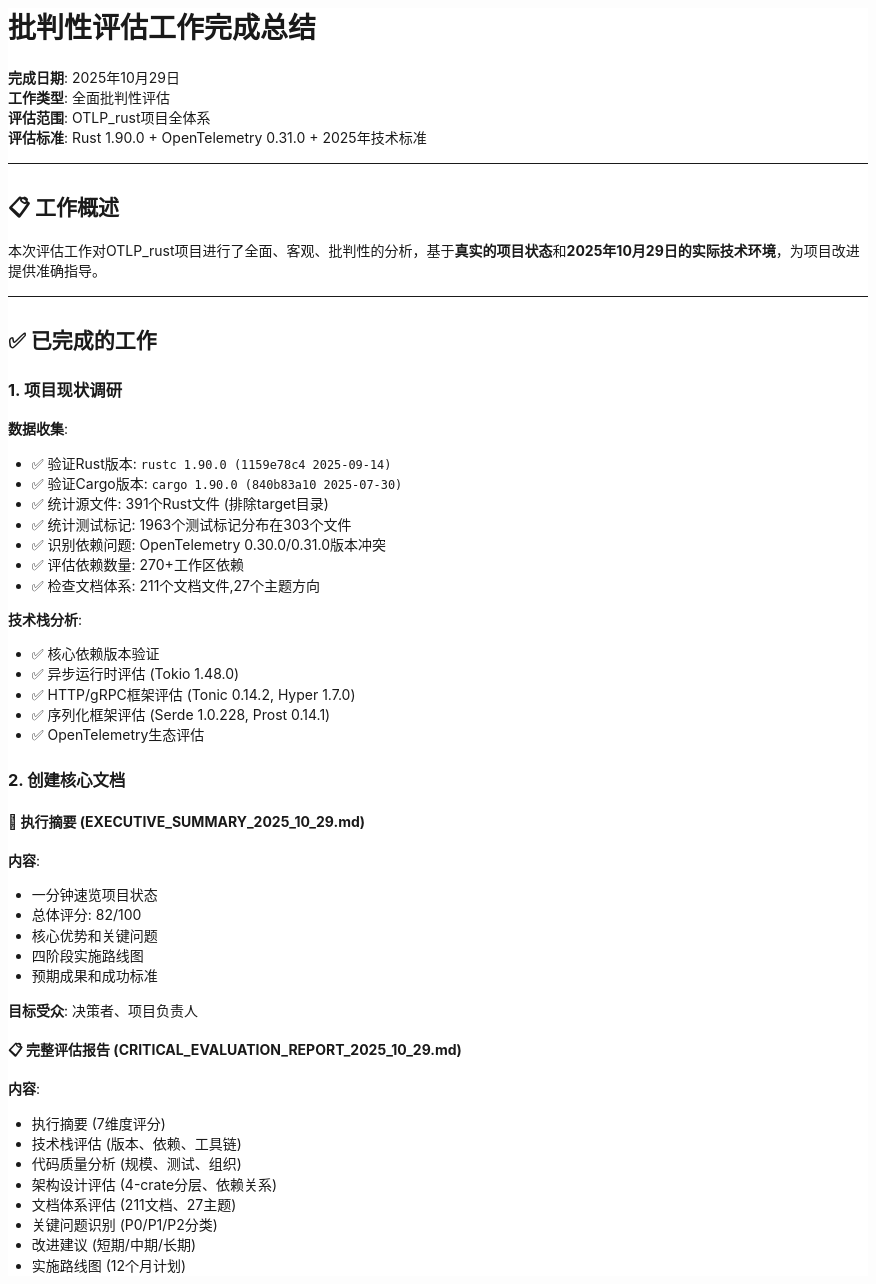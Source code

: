 # 批判性评估工作完成总结

**完成日期**: 2025年10月29日  
**工作类型**: 全面批判性评估  
**评估范围**: OTLP_rust项目全体系  
**评估标准**: Rust 1.90.0 + OpenTelemetry 0.31.0 + 2025年技术标准

---

## 📋 工作概述

本次评估工作对OTLP_rust项目进行了全面、客观、批判性的分析，基于**真实的项目状态**和**2025年10月29日的实际技术环境**，为项目改进提供准确指导。

---

## ✅ 已完成的工作

### 1. 项目现状调研

**数据收集**:
- ✅ 验证Rust版本: `rustc 1.90.0 (1159e78c4 2025-09-14)`
- ✅ 验证Cargo版本: `cargo 1.90.0 (840b83a10 2025-07-30)`
- ✅ 统计源文件: 391个Rust文件 (排除target目录)
- ✅ 统计测试标记: 1963个测试标记分布在303个文件
- ✅ 识别依赖问题: OpenTelemetry 0.30.0/0.31.0版本冲突
- ✅ 评估依赖数量: 270+工作区依赖
- ✅ 检查文档体系: 211个文档文件,27个主题方向

**技术栈分析**:
- ✅ 核心依赖版本验证
- ✅ 异步运行时评估 (Tokio 1.48.0)
- ✅ HTTP/gRPC框架评估 (Tonic 0.14.2, Hyper 1.7.0)
- ✅ 序列化框架评估 (Serde 1.0.228, Prost 0.14.1)
- ✅ OpenTelemetry生态评估

### 2. 创建核心文档

#### 📄 执行摘要 (EXECUTIVE_SUMMARY_2025_10_29.md)

**内容**:
- 一分钟速览项目状态
- 总体评分: 82/100
- 核心优势和关键问题
- 四阶段实施路线图
- 预期成果和成功标准

**目标受众**: 决策者、项目负责人

#### 📋 完整评估报告 (CRITICAL_EVALUATION_REPORT_2025_10_29.md)

**内容**:
- 执行摘要 (7维度评分)
- 技术栈评估 (版本、依赖、工具链)
- 代码质量分析 (规模、测试、组织)
- 架构设计评估 (4-crate分层、依赖关系)
- 文档体系评估 (211文档、27主题)
- 关键问题识别 (P0/P1/P2分类)
- 改进建议 (短期/中期/长期)
- 实施路线图 (12个月计划)
